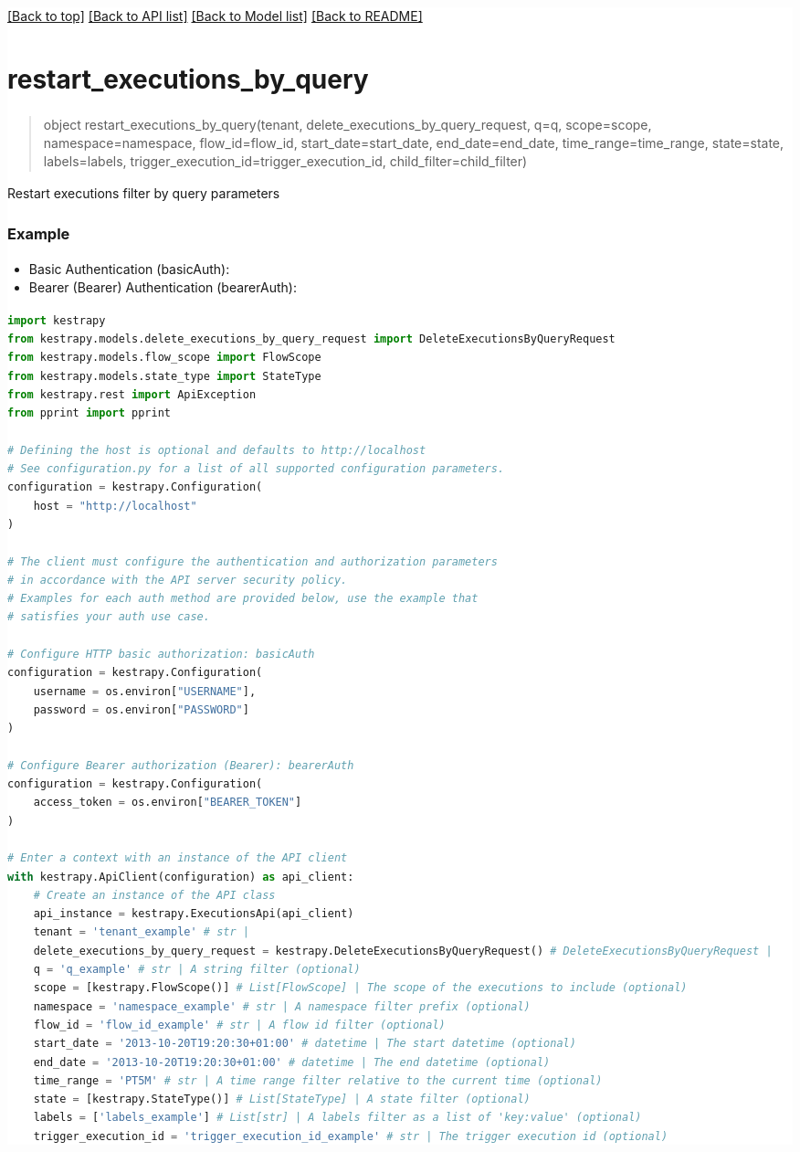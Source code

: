 [[Back to top]](#) [[Back to API list]](../README.md#documentation-for-api-endpoints) [[Back to Model list]](../README.md#documentation-for-models) [[Back to README]](../README.md)

# **restart_executions_by_query**
> object restart_executions_by_query(tenant, delete_executions_by_query_request, q=q, scope=scope, namespace=namespace, flow_id=flow_id, start_date=start_date, end_date=end_date, time_range=time_range, state=state, labels=labels, trigger_execution_id=trigger_execution_id, child_filter=child_filter)

Restart executions filter by query parameters

### Example

* Basic Authentication (basicAuth):
* Bearer (Bearer) Authentication (bearerAuth):

```python
import kestrapy
from kestrapy.models.delete_executions_by_query_request import DeleteExecutionsByQueryRequest
from kestrapy.models.flow_scope import FlowScope
from kestrapy.models.state_type import StateType
from kestrapy.rest import ApiException
from pprint import pprint

# Defining the host is optional and defaults to http://localhost
# See configuration.py for a list of all supported configuration parameters.
configuration = kestrapy.Configuration(
    host = "http://localhost"
)

# The client must configure the authentication and authorization parameters
# in accordance with the API server security policy.
# Examples for each auth method are provided below, use the example that
# satisfies your auth use case.

# Configure HTTP basic authorization: basicAuth
configuration = kestrapy.Configuration(
    username = os.environ["USERNAME"],
    password = os.environ["PASSWORD"]
)

# Configure Bearer authorization (Bearer): bearerAuth
configuration = kestrapy.Configuration(
    access_token = os.environ["BEARER_TOKEN"]
)

# Enter a context with an instance of the API client
with kestrapy.ApiClient(configuration) as api_client:
    # Create an instance of the API class
    api_instance = kestrapy.ExecutionsApi(api_client)
    tenant = 'tenant_example' # str | 
    delete_executions_by_query_request = kestrapy.DeleteExecutionsByQueryRequest() # DeleteExecutionsByQueryRequest | 
    q = 'q_example' # str | A string filter (optional)
    scope = [kestrapy.FlowScope()] # List[FlowScope] | The scope of the executions to include (optional)
    namespace = 'namespace_example' # str | A namespace filter prefix (optional)
    flow_id = 'flow_id_example' # str | A flow id filter (optional)
    start_date = '2013-10-20T19:20:30+01:00' # datetime | The start datetime (optional)
    end_date = '2013-10-20T19:20:30+01:00' # datetime | The end datetime (optional)
    time_range = 'PT5M' # str | A time range filter relative to the current time (optional)
    state = [kestrapy.StateType()] # List[StateType] | A state filter (optional)
    labels = ['labels_example'] # List[str] | A labels filter as a list of 'key:value' (optional)
    trigger_execution_id = 'trigger_execution_id_example' # str | The trigger execution id (optional)
```